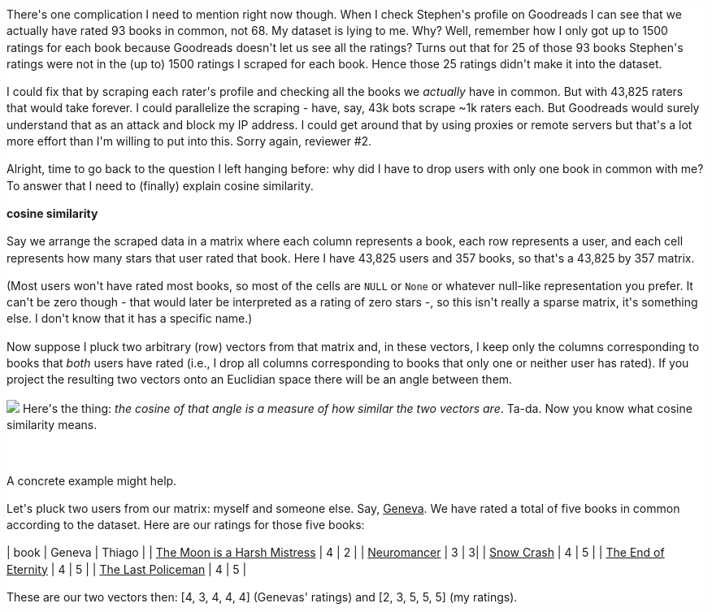 There's one complication I need to mention right now though. When I check Stephen's profile on Goodreads I can see that we actually have rated 93 books in common, not 68. My dataset is lying to me. Why? Well, remember how I only got up to 1500 ratings for each book because Goodreads doesn't let us see all the ratings? Turns out that for 25 of those 93 books Stephen's ratings were not in the (up to) 1500 ratings I scraped for each book. Hence those 25 ratings didn't make it into the dataset.

I could fix that by scraping each rater's profile and checking all the books we *actually* have in common. But with 43,825 raters that would take forever. I could parallelize the scraping - have, say, 43k bots scrape ~1k raters each. But Goodreads would surely understand that as an attack and block my IP address. I could get around that by using proxies or remote servers but that's a lot more effort than I'm willing to put into this. Sorry again, reviewer #2.

Alright, time to go back to the question I left hanging before: why did I have to drop users with only one book in common with me? To answer that I need to (finally) explain cosine similarity. 

**cosine similarity**

Say we arrange the scraped data in a matrix where each column represents a book, each row represents a user, and each cell represents how many stars that user rated that book. Here I have 43,825 users and 357 books, so that's a 43,825 by 357 matrix.

(Most users won't have rated most books, so most of the cells are `NULL` or `None` or whatever null-like representation you prefer. It can't be zero though - that would later be interpreted as a rating of zero stars -, so this isn't really a sparse matrix, it's something else. I don't know that it has a specific name.)

Now suppose I pluck two arbitrary (row) vectors from that matrix and, in these vectors, I keep only the columns corresponding to books that *both* users have rated (i.e., I drop all columns corresponding to books that only one or neither user has rated). If you project the resulting two vectors onto an Euclidian space there will be an angle between them. 

<img src="https://i.imgur.com/7X7xrsZ.png"> Here's the thing: *the cosine of that angle is a measure of how similar the two vectors are*. Ta-da. Now you know what cosine similarity means.

<iframe src="https://giphy.com/embed/OK27wINdQS5YQ" width="480" height="338" frameBorder="0" class="giphy-embed" allowFullScreen></iframe>
<br>

A concrete example might help.

Let's pluck two users from our matrix: myself and someone else. Say, [Geneva](https://www.goodreads.com/user/show/10228399-geneva). We have rated a total of five books in common according to the dataset. Here are our ratings for those five books:

| book | Geneva | Thiago |
| <a href="https://www.goodreads.com/book/show/16690">The Moon is a Harsh Mistress</a> | 4 | 2 |
| <a href="https://www.goodreads.com/book/show/22328">Neuromancer</a> | 3 | 3|
| <a href="https://www.goodreads.com/book/show/830">Snow Crash</a> | 4 | 5 |
| <a href="https://www.goodreads.com/book/show/509784">The End of Eternity</a> | 4 | 5 |
| <a href="https://www.goodreads.com/book/show/13330370">The Last Policeman</a> | 4 | 5 |

These are our two vectors then: [4, 3, 4, 4, 4] (Genevas' ratings) and [2, 3, 5, 5, 5] (my ratings).

